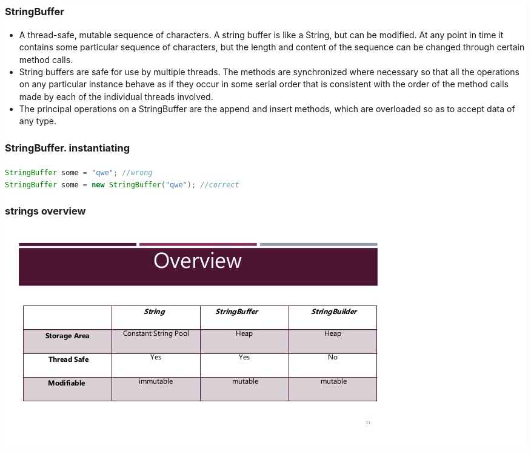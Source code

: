 
### StringBuffer
- A thread-safe, mutable sequence of characters. A string buffer is like a String, but can be modified. At any
point in time it contains some particular sequence of characters, but the length and content of the sequence can
be changed through certain method calls.
- String buffers are safe for use by multiple threads. The methods are synchronized where necessary so that all
the operations on any particular instance behave as if they occur in some serial order that is consistent with
the order of the method calls made by each of the individual threads involved.
- The principal operations on a StringBuffer are the append and insert methods, which are overloaded so as to
accept data of any type.


### StringBuffer. instantiating
```java
StringBuffer some = "qwe"; //wrong
StringBuffer some = new StringBuffer("qwe"); //correct
```


### strings overview
![](../resources/img/3/2.jpg)